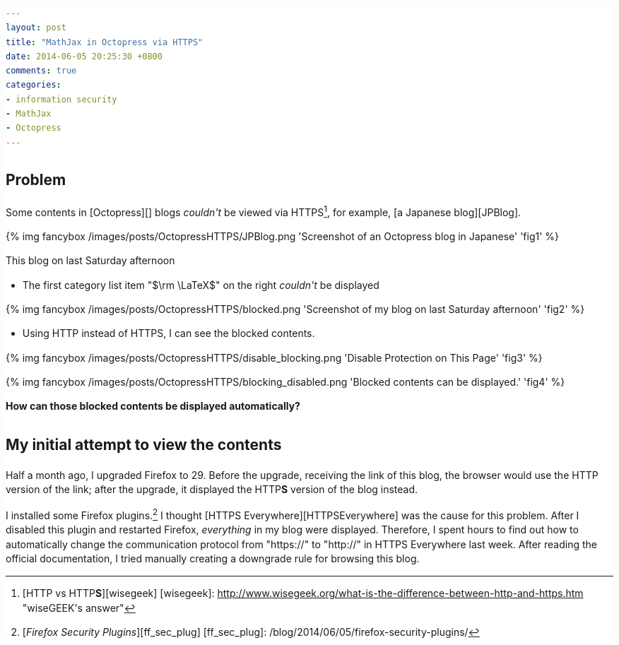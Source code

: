 ```yaml
---
layout: post
title: "MathJax in Octopress via HTTPS"
date: 2014-06-05 20:25:30 +0800
comments: true
categories:
- information security
- MathJax
- Octopress
---
```


Problem
---

Some contents in [Octopress][] blogs *couldn't* be viewed via
HTTPS[^1], for example, [a Japanese blog][JPBlog].

{% img fancybox /images/posts/OctopressHTTPS/JPBlog.png 'Screenshot of an Octopress blog in Japanese' 'fig1' %}

This blog on last Saturday afternoon

+ The first category list item "$\rm \LaTeX$" on the right *couldn't*
be displayed

{% img fancybox /images/posts/OctopressHTTPS/blocked.png 'Screenshot of my blog on last Saturday afternoon' 'fig2' %}

+ Using HTTP instead of HTTPS, I can see the blocked contents.

{% img fancybox /images/posts/OctopressHTTPS/disable_blocking.png 'Disable Protection on This Page' 'fig3' %}

{% img fancybox /images/posts/OctopressHTTPS/blocking_disabled.png 'Blocked contents can be displayed.' 'fig4' %}

**How can those blocked contents be displayed automatically?**



My initial attempt to view the contents
---

Half a month ago, I upgraded Firefox to 29.  Before the upgrade,
receiving the link of this blog, the browser would use the HTTP
version of the link; after the upgrade, it displayed the HTTP**S**
version of the blog instead.

I installed some Firefox plugins.[^2]  I thought
[HTTPS Everywhere][HTTPSEverywhere] was the cause for this problem.
After I disabled this plugin and restarted Firefox, *everything* in my
blog were displayed.  Therefore, I spent hours to find out how to
automatically change the communication protocol from "https://" to
"http://" in HTTPS Everywhere last week.  After reading the official
documentation, I tried manually creating a downgrade rule for browsing
this blog.


[^1]: [HTTP vs HTTP**S**][wisegeek]
[wisegeek]: http://www.wisegeek.org/what-is-the-difference-between-http-and-https.htm "wiseGEEK's answer"
[^2]: [*Firefox Security Plugins*][ff_sec_plug]
[ff_sec_plug]: /blog/2014/06/05/firefox-security-plugins/
[^5]: `source/_includes/custom/head.html` at commit [70ba670]
[70ba670]: https://github.com/VincentTam/vincenttam.github.io/commit/70ba670#diff-2
[CarpeDiem]: http://www.idryman.org/blog/2012/03/10/writing-math-equations-on-octopress/#here-are-the-instructions
[8f72ef7]: https://github.com/VincentTam/vincenttam.github.io/blob/8f72ef7/source/_includes/custom/head.html#L6-L20 "My code for embedding MathJax in the past"
[70ba670]: https://github.com/VincentTam/vincenttam.github.io/commit/70ba670#diff-3
[f6]: http://user.frdm.info/ckhung/a/c013.php "Source: 習於略讀各種文件"
[Octopress]: http://octopress.org/ "Octopress"
[JPBlog]: https://yamanetoshi.github.io/ "A Japanese Octopress Blog browsed via HTTPS"
[HTTPSEverywhere]: https://www.eff.org/https-everywhere "HTTPS Everywhere"
[CarpeDiem]: http://www.idryman.org/blog/2012/03/10/writing-math-equations-on-octopress/ "Writing Math Equations on Octopress"
[ff_shield]: /images/posts/OctopressHTTPS/ff_shield.png "Firefox 29's message about insecure mixed contents"
[MozSuppImgSrc]: https://support.cdn.mozilla.net/media/uploads/gallery/images/2014-03-25-07-10-44-1aa0ef.png "Image source"
[MozSupp]: http://mzl.la/13jCUSU "How does content that isn't secure affect my safety?"
[MozEnggBlog]: https://blog.mozilla.org/tanvi/2013/04/10/mixed-content-blocking-enabled-in-firefox-23/ "Mixed Content Blocking Enabled in Firefox 23!"
[MixedActiveContent]: https://developer.mozilla.org/docs/Security/MixedContent#Mixed_active_content
[LaTeXTemplateForEssays]: /blog/2014/03/16/latex-template-for-essays/ "*$\LaTeX$ Template for Essays*"
[FixMixedContent]: https://developer.mozilla.org/docs/Security/MixedContent/fix_website_with_mixed_content
[Aurora]: http://www.mozilla.org/en-US/firefox/aurora/ "latest Aurora"
[MixedContent]: https://developer.mozilla.org/docs/Security/MixedContent
[StackOverflow13833210]: https://stackoverflow.com/questions/13833210/ "No Google Fonts Working in Google Chrome"
[chrome]: https://www.google.com/chrome/ "Google Chrome Browser"
[WarningTriangle]: /images/posts/OctopressHTTPS/WarningTriangle.png "Firefox's warning triangle for unsafe contents"
[MathMetaStackExchange10776]: http://meta.math.stackexchange.com/questions/10776/
[CryptoMetaStackExchange384]: http://meta.crypto.stackexchange.com/questions/384/
[MathJaxFAQ]: http://www.mathjax.org/resources/faqs/#problem-https "MathJax FAQ"
[MathJaxDoc]: http://docs.mathjax.org/en/latest/start.html#secure-access-to-the-cdn "MathJax Documentation on accessing their CDN over HTTPS"
[new post]: /blog/2014/08/02/a-change-of-encrypted-mathjax-cdn-access/
[RightClickBugEg]: http://drz.ac/2013/01/03/blogging-with-math/
[FixRightClickBugBB]: http://brianbuccola.github.io/blog/2012-11-28-latex-math-in-octopress.html#fix-right-click-bug
[GrayPadlock]: /images/posts/OctopressHTTPS/GrayPadlock.png "Firefox's gray padlock for encrypted connection"